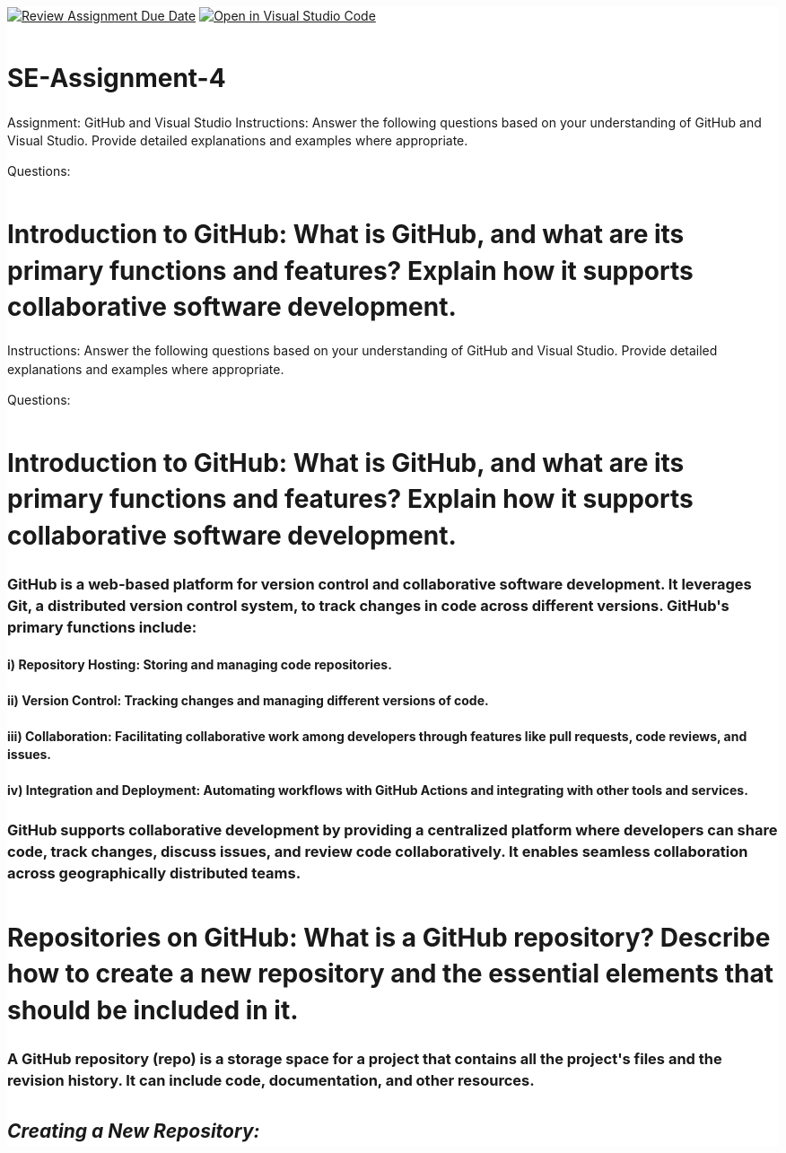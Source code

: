 [![Review Assignment Due Date](https://classroom.github.com/assets/deadline-readme-button-22041afd0340ce965d47ae6ef1cefeee28c7c493a6346c4f15d667ab976d596c.svg)](https://classroom.github.com/a/GvXCZgfk)
[![Open in Visual Studio Code](https://classroom.github.com/assets/open-in-vscode-2e0aaae1b6195c2367325f4f02e2d04e9abb55f0b24a779b69b11b9e10269abc.svg)](https://classroom.github.com/online_ide?assignment_repo_id=15302509&assignment_repo_type=AssignmentRepo)
# SE-Assignment-4
Assignment: GitHub and Visual Studio
Instructions:
Answer the following questions based on your understanding of GitHub and Visual Studio. Provide detailed explanations and examples where appropriate.

Questions:
# Introduction to GitHub: What is GitHub, and what are its primary functions and features? Explain how it supports collaborative software development.
Instructions:
Answer the following questions based on your understanding of GitHub and Visual Studio. Provide detailed explanations and examples where appropriate.

Questions:
# Introduction to GitHub: What is GitHub, and what are its primary functions and features? Explain how it supports collaborative software development.
### GitHub is a web-based platform for version control and collaborative software development. It leverages Git, a distributed version control system, to track changes in code across different versions. GitHub's primary functions include:
#### i) Repository Hosting: Storing and managing code repositories.
#### ii) Version Control: Tracking changes and managing different versions of code.
#### iii) Collaboration: Facilitating collaborative work among developers through features like pull requests, code reviews, and issues.
#### iv) Integration and Deployment: Automating workflows with GitHub Actions and integrating with other tools and services.
### GitHub supports collaborative development by providing a centralized platform where developers can share code, track changes, discuss issues, and review code collaboratively. It enables seamless collaboration across geographically distributed teams.

# Repositories on GitHub: What is a GitHub repository? Describe how to create a new repository and the essential elements that should be included in it.
### A GitHub repository (repo) is a storage space for a project that contains all the project's files and the revision history. It can include code, documentation, and other resources.
## *Creating a New Repository:*